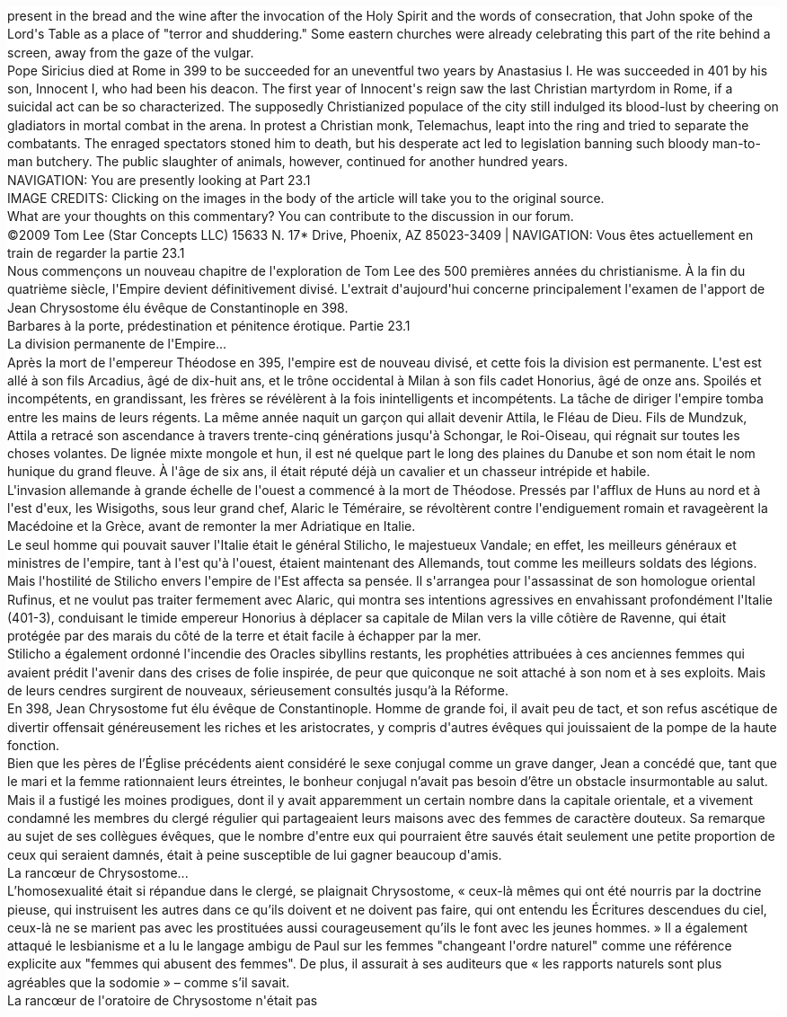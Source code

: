present in the bread and the wine after the invocation of the Holy Spirit and the words of consecration, that John spoke of the Lord's Table as a place of "terror and shuddering." Some eastern churches were already celebrating this part of the rite behind a screen, away from the gaze of the vulgar.<br/>Pope Siricius died at Rome in 399 to be succeeded for an uneventful two years by Anastasius I. He was succeeded in 401 by his son, Innocent I, who had been his deacon. The first year of Innocent's reign saw the last Christian martyrdom in Rome, if a suicidal act can be so characterized. The supposedly Christianized populace of the city still indulged its blood-lust by cheering on gladiators in mortal combat in the arena. In protest a Christian monk, Telemachus, leapt into the ring and tried to separate the combatants. The enraged spectators stoned him to death, but his desperate act led to legislation banning such bloody man-to-man butchery. The public slaughter of animals, however, continued for another hundred years.<br/>NAVIGATION: You are presently looking at Part 23.1<br/>IMAGE CREDITS: Clicking on the images in the body of the article will take you to the original source.<br/>What are your thoughts on this commentary? You can contribute to the discussion in our forum.<br/>©2009 Tom Lee (Star Concepts LLC) 15633 N. 17* Drive, Phoenix, AZ 85023-3409 | NAVIGATION: Vous êtes actuellement en train de regarder la partie 23.1<br/>Nous commençons un nouveau chapitre de l'exploration de Tom Lee des 500 premières années du christianisme. À la fin du quatrième siècle, l'Empire devient définitivement divisé. L'extrait d'aujourd'hui concerne principalement l'examen de l'apport de Jean Chrysostome élu évêque de Constantinople en 398.<br/>Barbares à la porte, prédestination et pénitence érotique. Partie 23.1<br/>La division permanente de l'Empire...<br/>Après la mort de l'empereur Théodose en 395, l'empire est de nouveau divisé, et cette fois la division est permanente. L'est est allé à son fils Arcadius, âgé de dix-huit ans, et le trône occidental à Milan à son fils cadet Honorius, âgé de onze ans. Spoilés et incompétents, en grandissant, les frères se révélèrent à la fois inintelligents et incompétents. La tâche de diriger l'empire tomba entre les mains de leurs régents. La même année naquit un garçon qui allait devenir Attila, le Fléau de Dieu. Fils de Mundzuk, Attila a retracé son ascendance à travers trente-cinq générations jusqu'à Schongar, le Roi-Oiseau, qui régnait sur toutes les choses volantes. De lignée mixte mongole et hun, il est né quelque part le long des plaines du Danube et son nom était le nom hunique du grand fleuve. À l'âge de six ans, il était réputé déjà un cavalier et un chasseur intrépide et habile.<br/>L'invasion allemande à grande échelle de l'ouest a commencé à la mort de Théodose. Pressés par l'afflux de Huns au nord et à l'est d'eux, les Wisigoths, sous leur grand chef, Alaric le Téméraire, se révoltèrent contre l'endiguement romain et ravageèrent la Macédoine et la Grèce, avant de remonter la mer Adriatique en Italie.<br/>Le seul homme qui pouvait sauver l'Italie était le général Stilicho, le majestueux Vandale; en effet, les meilleurs généraux et ministres de l'empire, tant à l'est qu'à l'ouest, étaient maintenant des Allemands, tout comme les meilleurs soldats des légions. Mais l'hostilité de Stilicho envers l'empire de l'Est affecta sa pensée. Il s'arrangea pour l'assassinat de son homologue oriental Rufinus, et ne voulut pas traiter fermement avec Alaric, qui montra ses intentions agressives en envahissant profondément l'Italie (401-3), conduisant le timide empereur Honorius à déplacer sa capitale de Milan vers la ville côtière de Ravenne, qui était protégée par des marais du côté de la terre et était facile à échapper par la mer.<br/>Stilicho a également ordonné l'incendie des Oracles sibyllins restants, les prophéties attribuées à ces anciennes femmes qui avaient prédit l'avenir dans des crises de folie inspirée, de peur que quiconque ne soit attaché à son nom et à ses exploits. Mais de leurs cendres surgirent de nouveaux, sérieusement consultés jusqu’à la Réforme.<br/>En 398, Jean Chrysostome fut élu évêque de Constantinople. Homme de grande foi, il avait peu de tact, et son refus ascétique de divertir offensait généreusement les riches et les aristocrates, y compris d'autres évêques qui jouissaient de la pompe de la haute fonction.<br/>Bien que les pères de l’Église précédents aient considéré le sexe conjugal comme un grave danger, Jean a concédé que, tant que le mari et la femme rationnaient leurs étreintes, le bonheur conjugal n’avait pas besoin d’être un obstacle insurmontable au salut. Mais il a fustigé les moines prodigues, dont il y avait apparemment un certain nombre dans la capitale orientale, et a vivement condamné les membres du clergé régulier qui partageaient leurs maisons avec des femmes de caractère douteux. Sa remarque au sujet de ses collègues évêques, que le nombre d'entre eux qui pourraient être sauvés était seulement une petite proportion de ceux qui seraient damnés, était à peine susceptible de lui gagner beaucoup d'amis.<br/>La rancœur de Chrysostome...<br/>L’homosexualité était si répandue dans le clergé, se plaignait Chrysostome, « ceux-là mêmes qui ont été nourris par la doctrine pieuse, qui instruisent les autres dans ce qu’ils doivent et ne doivent pas faire, qui ont entendu les Écritures descendues du ciel, ceux-là ne se marient pas avec les prostituées aussi courageusement qu’ils le font avec les jeunes hommes. » Il a également attaqué le lesbianisme et a lu le langage ambigu de Paul sur les femmes "changeant l'ordre naturel" comme une référence explicite aux "femmes qui abusent des femmes". De plus, il assurait à ses auditeurs que « les rapports naturels sont plus agréables que la sodomie » – comme s’il savait.<br/>La rancœur de l'oratoire de Chrysostome n'était pas